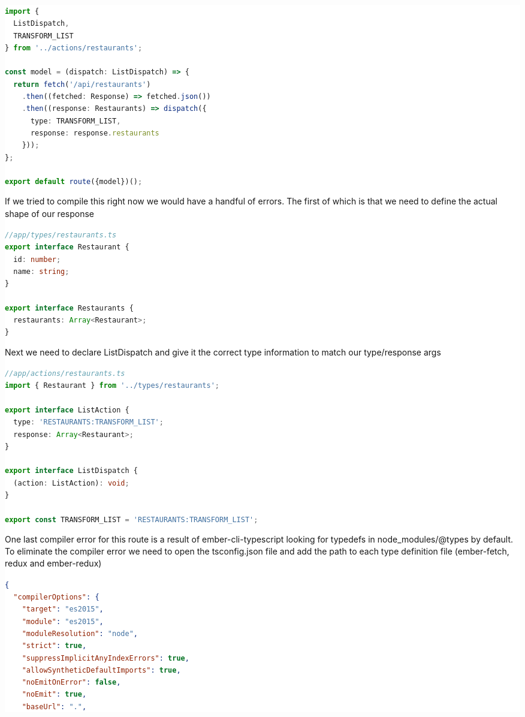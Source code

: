 ```ts
import {
  ListDispatch,
  TRANSFORM_LIST
} from '../actions/restaurants';

const model = (dispatch: ListDispatch) => {
  return fetch('/api/restaurants')
    .then((fetched: Response) => fetched.json())
    .then((response: Restaurants) => dispatch({
      type: TRANSFORM_LIST,
      response: response.restaurants
    }));
};

export default route({model})();
```

If we tried to compile this right now we would have a handful of errors. The first of which is that we need to define the actual shape of our response

```ts
//app/types/restaurants.ts
export interface Restaurant {
  id: number;
  name: string;
}

export interface Restaurants {
  restaurants: Array<Restaurant>;
}
```

Next we need to declare ListDispatch and give it the correct type information to match our type/response args

```ts
//app/actions/restaurants.ts
import { Restaurant } from '../types/restaurants';

export interface ListAction {
  type: 'RESTAURANTS:TRANSFORM_LIST';
  response: Array<Restaurant>;
}

export interface ListDispatch {
  (action: ListAction): void;
}

export const TRANSFORM_LIST = 'RESTAURANTS:TRANSFORM_LIST';
```

One last compiler error for this route is a result of ember-cli-typescript looking for typedefs in node_modules/@types by default. To eliminate the compiler error we need to open the tsconfig.json file and add the path to each type definition file (ember-fetch, redux and ember-redux)

```json
{
  "compilerOptions": {
    "target": "es2015",
    "module": "es2015",
    "moduleResolution": "node",
    "strict": true,
    "suppressImplicitAnyIndexErrors": true,
    "allowSyntheticDefaultImports": true,
    "noEmitOnError": false,
    "noEmit": true,
    "baseUrl": ".",
```
